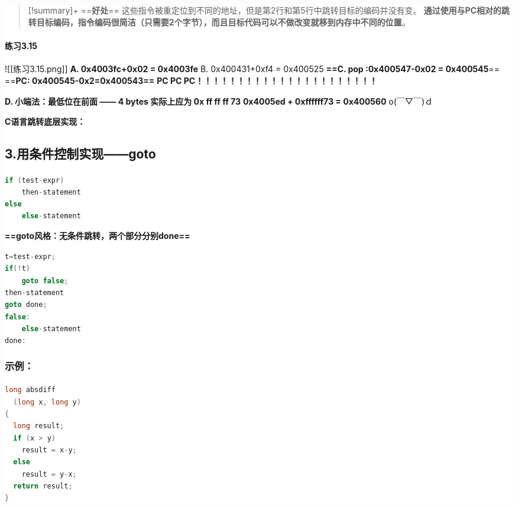 >[!summary]+ ==**好处**==
> 这些指令被重定位到不同的地址，但是第2行和第5行中跳转目标的编码并没有变。
> **通过使用与PC相对的跳转目标编码，指令编码很简洁（只需要2个字节），而且目标代码可以不做改变就移到内存中不同的位置**。
#### **练习3.15**
![[练习3.15.png]]
**A. 0x4003fc+0x02 = 0x4003fe**
B. 0x400431+0xf4 = 0x400525
**==C. pop :0x400547-0x02 = 0x400545**==
==**PC: 0x400545-0x2=0x400543==**
	**PC PC PC！！！！！！！！！！！！！！！！！！！！！！** 

**D. 小端法：最低位在前面 ——  4 bytes 实际上应为 0x ff ff ff 73** 
**0x4005ed + 0xffffff73  = 0x400560**
o(￣▽￣)ｄ


**C语言跳转底层实现：**

## 3.用条件控制实现——goto 
```c
if (test-expr)
	then-statement
else
	else-statement
```

**==goto风格：无条件跳转，两个部分分别done==**
```c
t=test-expr;
if(!t)
	goto false;
then-statement
goto done;
false:
	else-statement
done:

```

### **示例：**
```c
long absdiff
  (long x, long y)
{
  long result;
  if (x > y)
    result = x-y;
  else
    result = y-x;
  return result;
}
```

